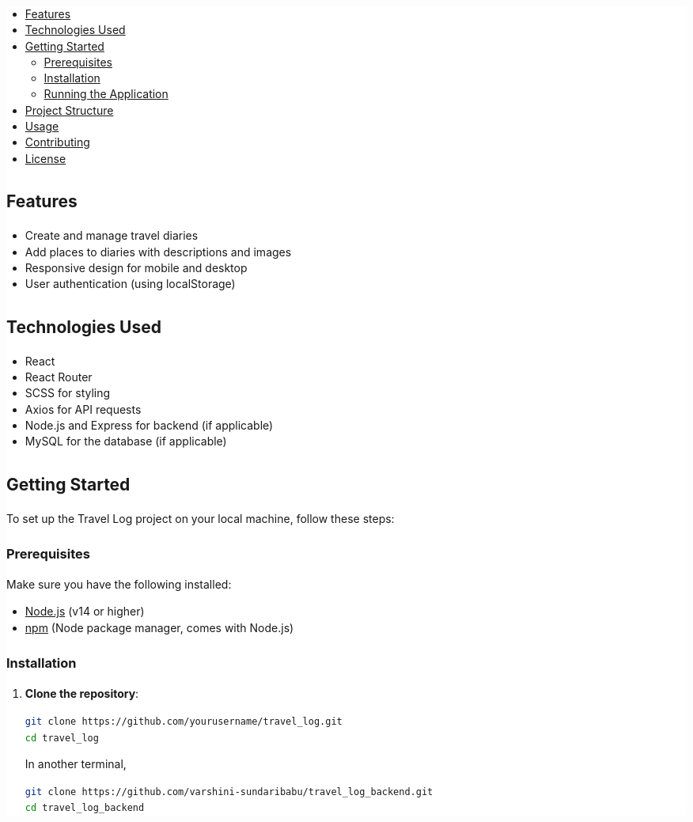 - [Features](#features)
- [Technologies Used](#technologies-used)
- [Getting Started](#getting-started)
  - [Prerequisites](#prerequisites)
  - [Installation](#installation)
  - [Running the Application](#running-the-application)
- [Project Structure](#project-structure)
- [Usage](#usage)
- [Contributing](#contributing)
- [License](#license)

## Features

- Create and manage travel diaries
- Add places to diaries with descriptions and images
- Responsive design for mobile and desktop
- User authentication (using localStorage)

## Technologies Used

- React
- React Router
- SCSS for styling
- Axios for API requests
- Node.js and Express for backend (if applicable)
- MySQL for the database (if applicable)

## Getting Started

To set up the Travel Log project on your local machine, follow these steps:

### Prerequisites

Make sure you have the following installed:

- [Node.js](https://nodejs.org/) (v14 or higher)
- [npm](https://www.npmjs.com/) (Node package manager, comes with Node.js)

### Installation

1. **Clone the repository**:

   ```bash
   git clone https://github.com/yourusername/travel_log.git
   cd travel_log
   ```

   In another terminal,

   ```bash
   git clone https://github.com/varshini-sundaribabu/travel_log_backend.git
   cd travel_log_backend
   ```
